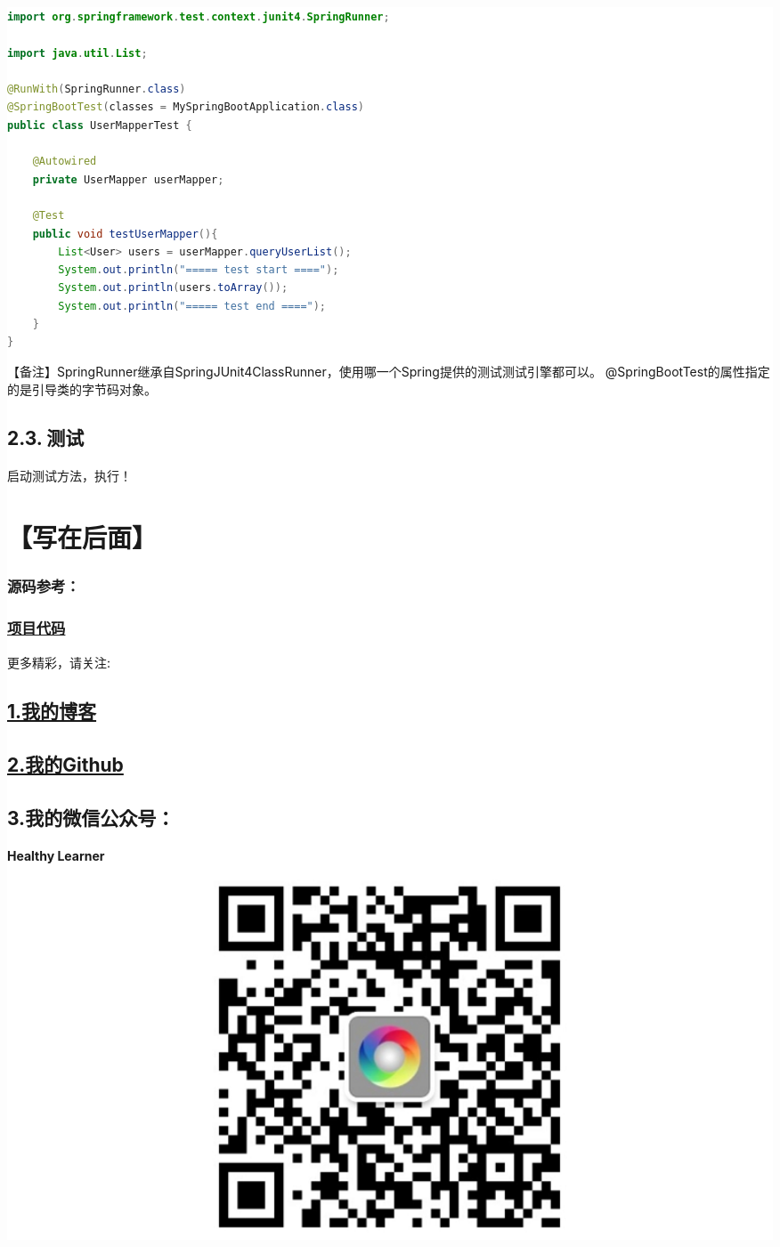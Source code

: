 ```java
import org.springframework.test.context.junit4.SpringRunner;

import java.util.List;

@RunWith(SpringRunner.class)
@SpringBootTest(classes = MySpringBootApplication.class)
public class UserMapperTest {

    @Autowired
    private UserMapper userMapper;

    @Test
    public void testUserMapper(){
        List<User> users = userMapper.queryUserList();
        System.out.println("===== test start ====");
        System.out.println(users.toArray());
        System.out.println("===== test end ====");
    }
}

```
【备注】SpringRunner继承自SpringJUnit4ClassRunner，使用哪一个Spring提供的测试测试引擎都可以。
@SpringBootTest的属性指定的是引导类的字节码对象。

## 2.3. 测试
启动测试方法，执行！


# 【写在后面】  
### 源码参考：
### [项目代码](../3.代码/2.教程笔记代码/mybatisdemo/src/main/java/com/)

更多精彩，请关注:  
## [1.我的博客](https://me.csdn.net/gunhunti4524)  
## [2.我的Github](https://github.com/eastlong/)   
## 3.我的微信公众号：
**Healthy Learner**
<div align="center"><a><img width="400" heigth="400" src="imgs/0.PNG"></a></div>